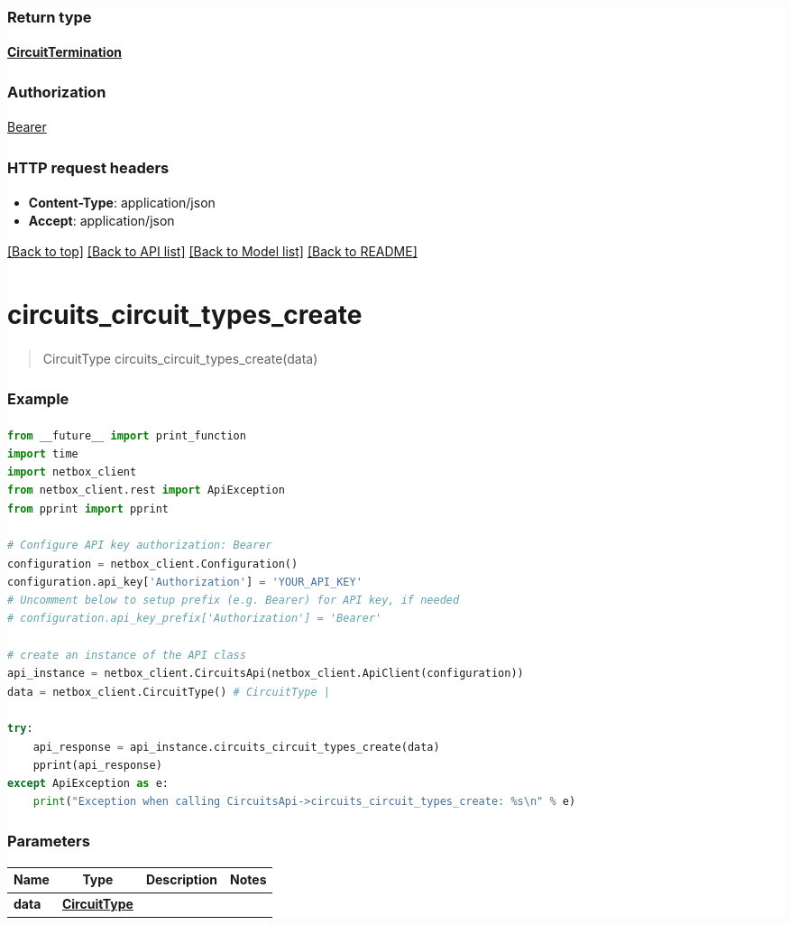 ### Return type

[**CircuitTermination**](CircuitTermination.md)

### Authorization

[Bearer](../README.md#Bearer)

### HTTP request headers

 - **Content-Type**: application/json
 - **Accept**: application/json

[[Back to top]](#) [[Back to API list]](../README.md#documentation-for-api-endpoints) [[Back to Model list]](../README.md#documentation-for-models) [[Back to README]](../README.md)

# **circuits_circuit_types_create**
> CircuitType circuits_circuit_types_create(data)





### Example
```python
from __future__ import print_function
import time
import netbox_client
from netbox_client.rest import ApiException
from pprint import pprint

# Configure API key authorization: Bearer
configuration = netbox_client.Configuration()
configuration.api_key['Authorization'] = 'YOUR_API_KEY'
# Uncomment below to setup prefix (e.g. Bearer) for API key, if needed
# configuration.api_key_prefix['Authorization'] = 'Bearer'

# create an instance of the API class
api_instance = netbox_client.CircuitsApi(netbox_client.ApiClient(configuration))
data = netbox_client.CircuitType() # CircuitType | 

try:
    api_response = api_instance.circuits_circuit_types_create(data)
    pprint(api_response)
except ApiException as e:
    print("Exception when calling CircuitsApi->circuits_circuit_types_create: %s\n" % e)
```

### Parameters

Name | Type | Description  | Notes
------------- | ------------- | ------------- | -------------
 **data** | [**CircuitType**](CircuitType.md)|  | 
